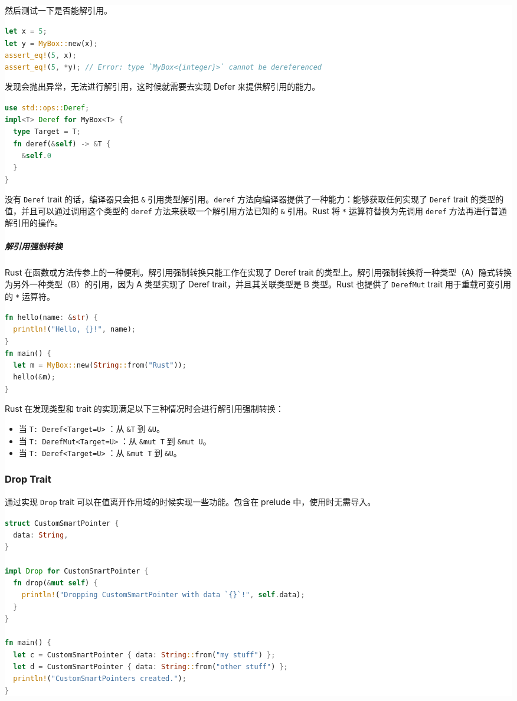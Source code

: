 然后测试一下是否能解引用。

```rust
let x = 5;
let y = MyBox::new(x);
assert_eq!(5, x);
assert_eq!(5, *y); // Error: type `MyBox<{integer}>` cannot be dereferenced
```

发现会抛出异常，无法进行解引用，这时候就需要去实现 Defer 来提供解引用的能力。

```rust
use std::ops::Deref;
impl<T> Deref for MyBox<T> {
  type Target = T;
  fn deref(&self) -> &T {
    &self.0
  }
}
```

没有 `Deref` trait 的话，编译器只会把 `&` 引用类型解引用。`deref` 方法向编译器提供了一种能力：能够获取任何实现了 `Deref` trait 的类型的值，并且可以通过调用这个类型的 `deref` 方法来获取一个解引用方法已知的 `&` 引用。Rust 将 `*` 运算符替换为先调用 `deref` 方法再进行普通解引用的操作。

##### 解引用强制转换

Rust 在函数或方法传参上的一种便利。解引用强制转换只能工作在实现了 Deref trait 的类型上。解引用强制转换将一种类型（A）隐式转换为另外一种类型（B）的引用，因为 A 类型实现了 Deref trait，并且其关联类型是 B 类型。Rust 也提供了 `DerefMut` trait 用于重载可变引用的 `*` 运算符。

```rust
fn hello(name: &str) {
  println!("Hello, {}!", name);
}
fn main() {
  let m = MyBox::new(String::from("Rust"));
  hello(&m);
}
```

Rust 在发现类型和 trait 的实现满足以下三种情况时会进行解引用强制转换：

- 当 `T: Deref<Target=U>` ：从 `&T` 到 `&U`。
- 当 `T: DerefMut<Target=U>` ：从 `&mut T` 到 `&mut U`。
- 当 `T: Deref<Target=U>` ：从 `&mut T` 到 `&U`。

### Drop Trait

通过实现 `Drop` trait 可以在值离开作用域的时候实现一些功能。包含在 prelude 中，使用时无需导入。

```rust
struct CustomSmartPointer {
  data: String,
}

impl Drop for CustomSmartPointer {
  fn drop(&mut self) {
    println!("Dropping CustomSmartPointer with data `{}`!", self.data);
  }
}

fn main() {
  let c = CustomSmartPointer { data: String::from("my stuff") };
  let d = CustomSmartPointer { data: String::from("other stuff") };
  println!("CustomSmartPointers created.");
}
```
